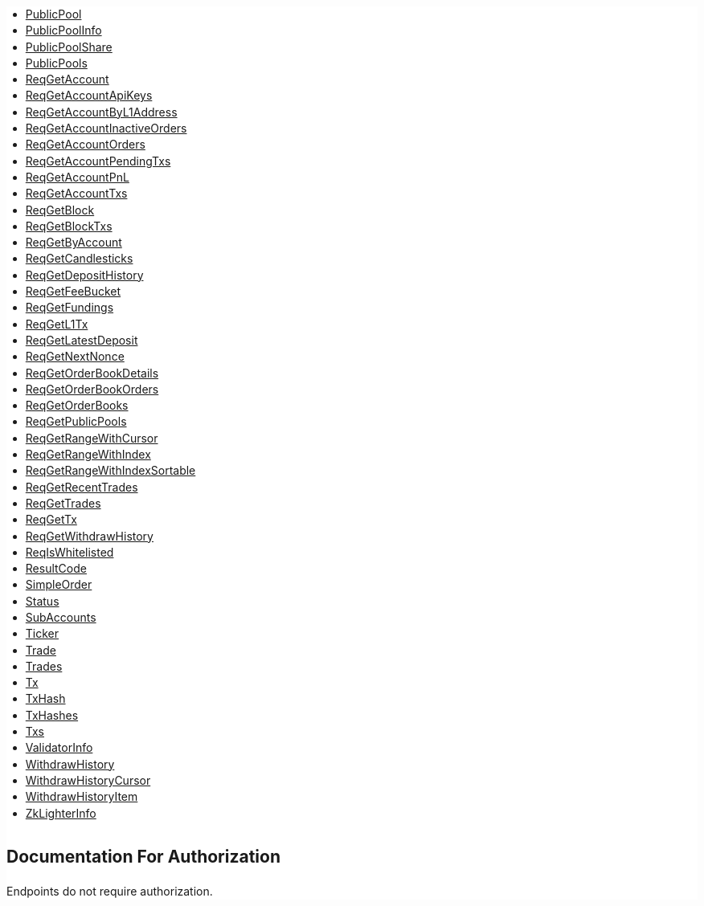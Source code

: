  - [PublicPool](docs/PublicPool.md)
 - [PublicPoolInfo](docs/PublicPoolInfo.md)
 - [PublicPoolShare](docs/PublicPoolShare.md)
 - [PublicPools](docs/PublicPools.md)
 - [ReqGetAccount](docs/ReqGetAccount.md)
 - [ReqGetAccountApiKeys](docs/ReqGetAccountApiKeys.md)
 - [ReqGetAccountByL1Address](docs/ReqGetAccountByL1Address.md)
 - [ReqGetAccountInactiveOrders](docs/ReqGetAccountInactiveOrders.md)
 - [ReqGetAccountOrders](docs/ReqGetAccountOrders.md)
 - [ReqGetAccountPendingTxs](docs/ReqGetAccountPendingTxs.md)
 - [ReqGetAccountPnL](docs/ReqGetAccountPnL.md)
 - [ReqGetAccountTxs](docs/ReqGetAccountTxs.md)
 - [ReqGetBlock](docs/ReqGetBlock.md)
 - [ReqGetBlockTxs](docs/ReqGetBlockTxs.md)
 - [ReqGetByAccount](docs/ReqGetByAccount.md)
 - [ReqGetCandlesticks](docs/ReqGetCandlesticks.md)
 - [ReqGetDepositHistory](docs/ReqGetDepositHistory.md)
 - [ReqGetFeeBucket](docs/ReqGetFeeBucket.md)
 - [ReqGetFundings](docs/ReqGetFundings.md)
 - [ReqGetL1Tx](docs/ReqGetL1Tx.md)
 - [ReqGetLatestDeposit](docs/ReqGetLatestDeposit.md)
 - [ReqGetNextNonce](docs/ReqGetNextNonce.md)
 - [ReqGetOrderBookDetails](docs/ReqGetOrderBookDetails.md)
 - [ReqGetOrderBookOrders](docs/ReqGetOrderBookOrders.md)
 - [ReqGetOrderBooks](docs/ReqGetOrderBooks.md)
 - [ReqGetPublicPools](docs/ReqGetPublicPools.md)
 - [ReqGetRangeWithCursor](docs/ReqGetRangeWithCursor.md)
 - [ReqGetRangeWithIndex](docs/ReqGetRangeWithIndex.md)
 - [ReqGetRangeWithIndexSortable](docs/ReqGetRangeWithIndexSortable.md)
 - [ReqGetRecentTrades](docs/ReqGetRecentTrades.md)
 - [ReqGetTrades](docs/ReqGetTrades.md)
 - [ReqGetTx](docs/ReqGetTx.md)
 - [ReqGetWithdrawHistory](docs/ReqGetWithdrawHistory.md)
 - [ReqIsWhitelisted](docs/ReqIsWhitelisted.md)
 - [ResultCode](docs/ResultCode.md)
 - [SimpleOrder](docs/SimpleOrder.md)
 - [Status](docs/Status.md)
 - [SubAccounts](docs/SubAccounts.md)
 - [Ticker](docs/Ticker.md)
 - [Trade](docs/Trade.md)
 - [Trades](docs/Trades.md)
 - [Tx](docs/Tx.md)
 - [TxHash](docs/TxHash.md)
 - [TxHashes](docs/TxHashes.md)
 - [Txs](docs/Txs.md)
 - [ValidatorInfo](docs/ValidatorInfo.md)
 - [WithdrawHistory](docs/WithdrawHistory.md)
 - [WithdrawHistoryCursor](docs/WithdrawHistoryCursor.md)
 - [WithdrawHistoryItem](docs/WithdrawHistoryItem.md)
 - [ZkLighterInfo](docs/ZkLighterInfo.md)


<a id="documentation-for-authorization"></a>
## Documentation For Authorization

Endpoints do not require authorization.


